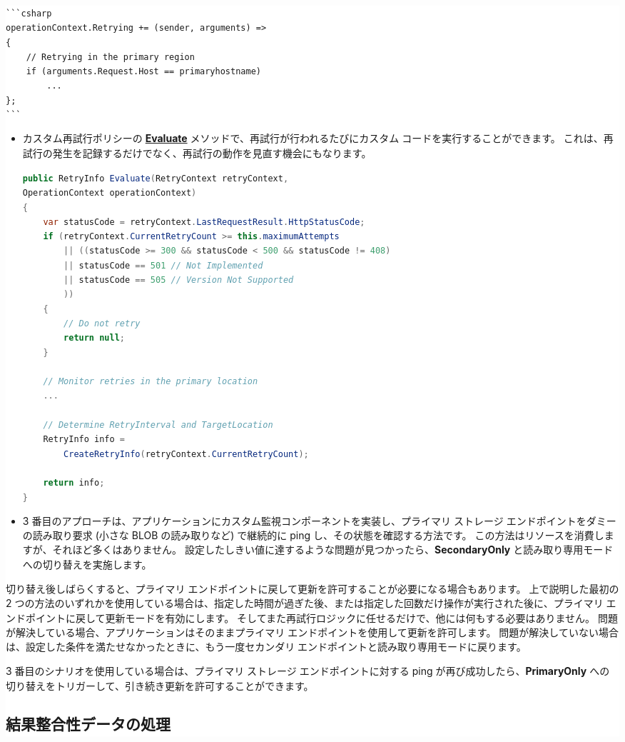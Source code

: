     ```csharp
    operationContext.Retrying += (sender, arguments) =>
    {
        // Retrying in the primary region
        if (arguments.Request.Host == primaryhostname)
            ...
    };
    ```

* カスタム再試行ポリシーの [**Evaluate**](https://docs.microsoft.com/dotnet/api/microsoft.azure.cosmos.table.iextendedretrypolicy.evaluate) メソッドで、再試行が行われるたびにカスタム コードを実行することができます。 これは、再試行の発生を記録するだけでなく、再試行の動作を見直す機会にもなります。

    ```csharp 
    public RetryInfo Evaluate(RetryContext retryContext,
    OperationContext operationContext)
    {
        var statusCode = retryContext.LastRequestResult.HttpStatusCode;
        if (retryContext.CurrentRetryCount >= this.maximumAttempts
            || ((statusCode >= 300 && statusCode < 500 && statusCode != 408)
            || statusCode == 501 // Not Implemented
            || statusCode == 505 // Version Not Supported
            ))
        {
            // Do not retry
            return null;
        }

        // Monitor retries in the primary location
        ...

        // Determine RetryInterval and TargetLocation
        RetryInfo info =
            CreateRetryInfo(retryContext.CurrentRetryCount);

        return info;
    }
    ```

* 3 番目のアプローチは、アプリケーションにカスタム監視コンポーネントを実装し、プライマリ ストレージ エンドポイントをダミーの読み取り要求 (小さな BLOB の読み取りなど) で継続的に ping し、その状態を確認する方法です。 この方法はリソースを消費しますが、それほど多くはありません。 設定したしきい値に達するような問題が見つかったら、**SecondaryOnly** と読み取り専用モードへの切り替えを実施します。

切り替え後しばらくすると、プライマリ エンドポイントに戻して更新を許可することが必要になる場合もあります。 上で説明した最初の 2 つの方法のいずれかを使用している場合は、指定した時間が過ぎた後、または指定した回数だけ操作が実行された後に、プライマリ エンドポイントに戻して更新モードを有効にします。 そしてまた再試行ロジックに任せるだけで、他には何もする必要はありません。 問題が解決している場合、アプリケーションはそのままプライマリ エンドポイントを使用して更新を許可します。 問題が解決していない場合は、設定した条件を満たせなかったときに、もう一度セカンダリ エンドポイントと読み取り専用モードに戻ります。

3 番目のシナリオを使用している場合は、プライマリ ストレージ エンドポイントに対する ping が再び成功したら、**PrimaryOnly** への切り替えをトリガーして、引き続き更新を許可することができます。

## <a name="handling-eventually-consistent-data"></a>結果整合性データの処理
